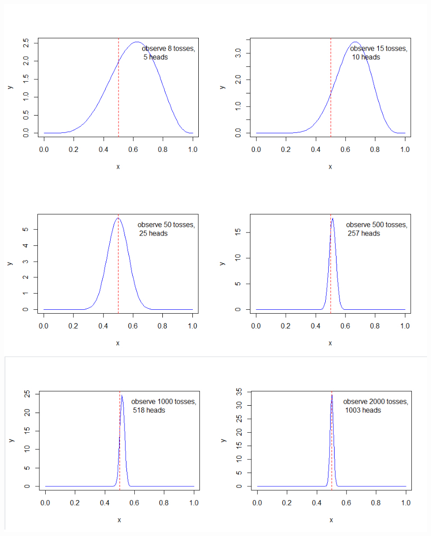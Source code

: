 ![4](post/a93eddc5/AutoCapture_2019-12-28_014034.jpg)
![5](post/a93eddc5/AutoCapture_2019-12-28_014039.jpg)
![6](post/a93eddc5/AutoCapture_2019-12-28_014044.jpg)